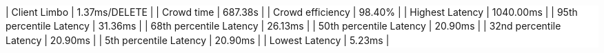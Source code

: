 | Client Limbo | 1.37ms/DELETE |
| Crowd time | 687.38s |
| Crowd efficiency | 98.40% |
| Highest Latency | 1040.00ms |
| 95th percentile Latency | 31.36ms |
| 68th percentile Latency | 26.13ms |
| 50th percentile Latency | 20.90ms |
| 32nd percentile Latency | 20.90ms |
| 5th percentile Latency | 20.90ms |
| Lowest Latency | 5.23ms |

